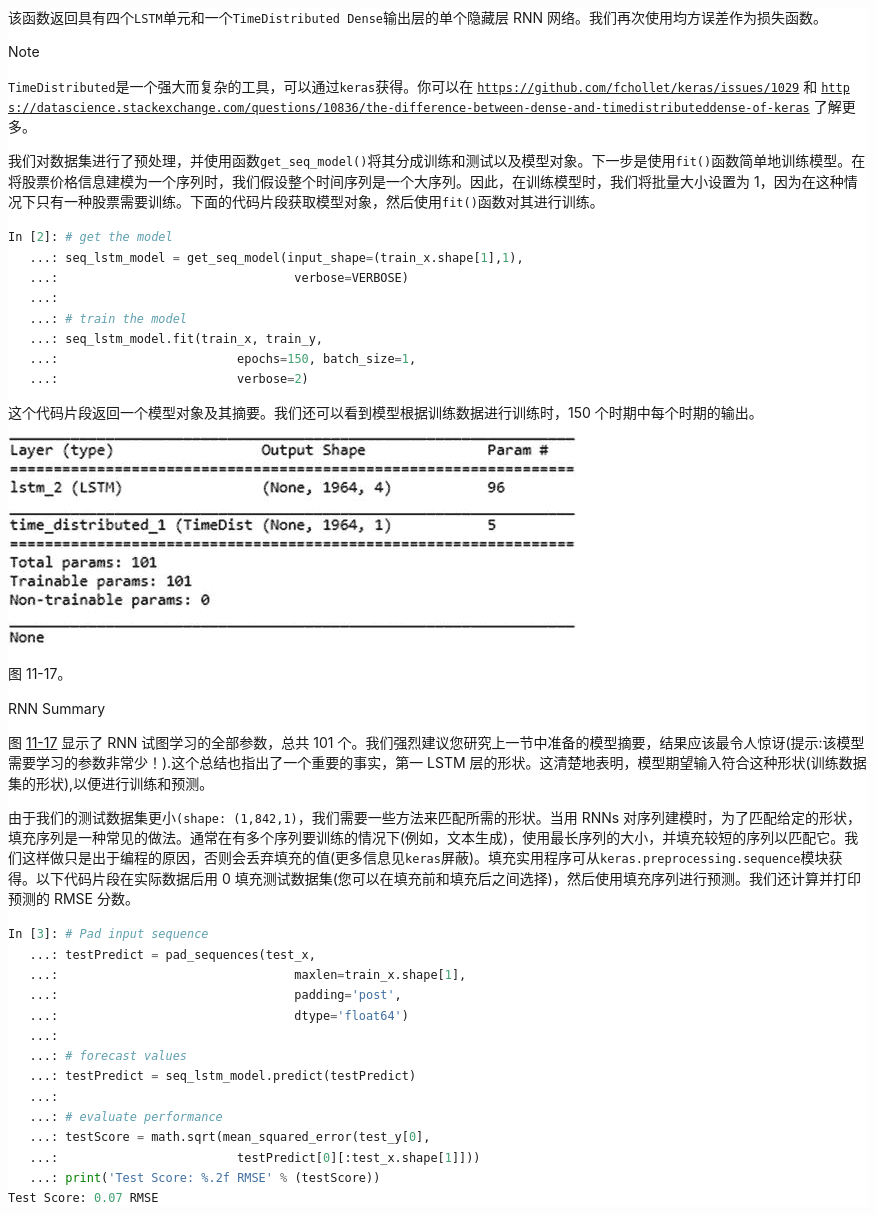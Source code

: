 
该函数返回具有四个`LSTM`单元和一个`TimeDistributed Dense`输出层的单个隐藏层 RNN 网络。我们再次使用均方误差作为损失函数。

Note

`TimeDistributed`是一个强大而复杂的工具，可以通过`keras`获得。你可以在 [`https://github.com/fchollet/keras/issues/1029`](https://github.com/fchollet/keras/issues/1029) 和 [`https://datascience.stackexchange.com/questions/10836/the-difference-between-dense-and-timedistributeddense-of-keras`](https://datascience.stackexchange.com/questions/10836/the-difference-between-dense-and-timedistributeddense-of-keras) 了解更多。

我们对数据集进行了预处理，并使用函数`get_seq_model()`将其分成训练和测试以及模型对象。下一步是使用`fit()`函数简单地训练模型。在将股票价格信息建模为一个序列时，我们假设整个时间序列是一个大序列。因此，在训练模型时，我们将批量大小设置为 1，因为在这种情况下只有一种股票需要训练。下面的代码片段获取模型对象，然后使用`fit()`函数对其进行训练。

```py
In [2]: # get the model
   ...: seq_lstm_model = get_seq_model(input_shape=(train_x.shape[1],1),
   ...:                                 verbose=VERBOSE)
   ...:
   ...: # train the model
   ...: seq_lstm_model.fit(train_x, train_y,
   ...:                         epochs=150, batch_size=1,
   ...:                         verbose=2)

```

这个代码片段返回一个模型对象及其摘要。我们还可以看到模型根据训练数据进行训练时，150 个时期中每个时期的输出。

![A448827_1_En_11_Fig17_HTML.jpg](img/A448827_1_En_11_Fig17_HTML.jpg)

图 11-17。

RNN Summary

图 [11-17](#Fig17) 显示了 RNN 试图学习的全部参数，总共 101 个。我们强烈建议您研究上一节中准备的模型摘要，结果应该最令人惊讶(提示:该模型需要学习的参数非常少！).这个总结也指出了一个重要的事实，第一 LSTM 层的形状。这清楚地表明，模型期望输入符合这种形状(训练数据集的形状),以便进行训练和预测。

由于我们的测试数据集更小`(shape: (1,842,1)`，我们需要一些方法来匹配所需的形状。当用 RNNs 对序列建模时，为了匹配给定的形状，填充序列是一种常见的做法。通常在有多个序列要训练的情况下(例如，文本生成)，使用最长序列的大小，并填充较短的序列以匹配它。我们这样做只是出于编程的原因，否则会丢弃填充的值(更多信息见`keras`屏蔽)。填充实用程序可从`keras.preprocessing.sequence`模块获得。以下代码片段在实际数据后用 0 填充测试数据集(您可以在填充前和填充后之间选择)，然后使用填充序列进行预测。我们还计算并打印预测的 RMSE 分数。

```py
In [3]: # Pad input sequence
   ...: testPredict = pad_sequences(test_x,
   ...:                                 maxlen=train_x.shape[1],
   ...:                                 padding='post',
   ...:                                 dtype='float64')
   ...:
   ...: # forecast values
   ...: testPredict = seq_lstm_model.predict(testPredict)
   ...:
   ...: # evaluate performance
   ...: testScore = math.sqrt(mean_squared_error(test_y[0],
   ...:                         testPredict[0][:test_x.shape[1]]))
   ...: print('Test Score: %.2f RMSE' % (testScore))
Test Score: 0.07 RMSE

```
